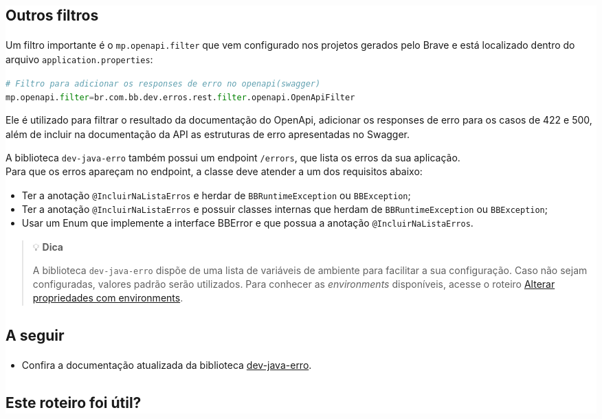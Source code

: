 ## Outros filtros
Um filtro importante é o `mp.openapi.filter` que vem configurado nos projetos gerados pelo Brave e está localizado dentro do arquivo `application.properties`:
 
```python
# Filtro para adicionar os responses de erro no openapi(swagger)
mp.openapi.filter=br.com.bb.dev.erros.rest.filter.openapi.OpenApiFilter
```
Ele é utilizado para filtrar o resultado da documentação do OpenApi, adicionar os responses de erro para os casos de 422 e 500, além de incluir na documentação da API as estruturas de erro apresentadas no Swagger.

A biblioteca `dev-java-erro` também possui um endpoint `/errors`, que lista os erros da sua aplicação.   
Para que os erros apareçam no endpoint, a classe deve atender a um dos requisitos abaixo:

* Ter a anotação `@IncluirNaListaErros` e herdar de `BBRuntimeException` ou `BBException`;
* Ter a anotação `@IncluirNaListaErros` e possuir classes internas que herdam de `BBRuntimeException` ou `BBException`;
* Usar um Enum que implemente a interface BBError e que possua a anotação `@IncluirNaListaErros`.


> :bulb: **Dica**
>
> A biblioteca `dev-java-erro` dispõe de uma lista de variáveis de ambiente para facilitar a sua configuração. Caso não sejam configuradas, valores padrão serão utilizados. Para conhecer as *environments* disponíveis, acesse o roteiro [Alterar propriedades com environments](https://fontes.intranet.bb.com.br/dev/publico/roteiros/-/blob/master/erros/Ref_Alterar_propriedades_environments.md).

## A seguir
- Confira a documentação atualizada da biblioteca [dev-java-erro](https://fontes.intranet.bb.com.br/dev/dev-java-erro).


## Este roteiro foi útil?
[^1]: [👍👎](http://feedback.dev.intranet.bb.com.br/?origem=roteiros&url_origem=fontes.intranet.bb.com.br/dev/publico/roteiros/-/blob/master/erros/Como_tratar_erros_Java.md&internalidade=erros/Como_tratar_erros_Java)
